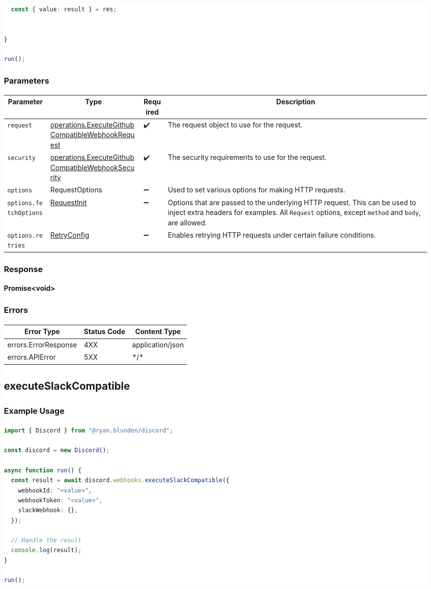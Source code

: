 ```typescript
  const { value: result } = res;

  
}

run();
```

### Parameters

| Parameter                                                                                                                                                                      | Type                                                                                                                                                                           | Required                                                                                                                                                                       | Description                                                                                                                                                                    |
| ------------------------------------------------------------------------------------------------------------------------------------------------------------------------------ | ------------------------------------------------------------------------------------------------------------------------------------------------------------------------------ | ------------------------------------------------------------------------------------------------------------------------------------------------------------------------------ | ------------------------------------------------------------------------------------------------------------------------------------------------------------------------------ |
| `request`                                                                                                                                                                      | [operations.ExecuteGithubCompatibleWebhookRequest](../../models/operations/executegithubcompatiblewebhookrequest.md)                                                           | :heavy_check_mark:                                                                                                                                                             | The request object to use for the request.                                                                                                                                     |
| `security`                                                                                                                                                                     | [operations.ExecuteGithubCompatibleWebhookSecurity](../../models/operations/executegithubcompatiblewebhooksecurity.md)                                                         | :heavy_check_mark:                                                                                                                                                             | The security requirements to use for the request.                                                                                                                              |
| `options`                                                                                                                                                                      | RequestOptions                                                                                                                                                                 | :heavy_minus_sign:                                                                                                                                                             | Used to set various options for making HTTP requests.                                                                                                                          |
| `options.fetchOptions`                                                                                                                                                         | [RequestInit](https://developer.mozilla.org/en-US/docs/Web/API/Request/Request#options)                                                                                        | :heavy_minus_sign:                                                                                                                                                             | Options that are passed to the underlying HTTP request. This can be used to inject extra headers for examples. All `Request` options, except `method` and `body`, are allowed. |
| `options.retries`                                                                                                                                                              | [RetryConfig](../../lib/utils/retryconfig.md)                                                                                                                                  | :heavy_minus_sign:                                                                                                                                                             | Enables retrying HTTP requests under certain failure conditions.                                                                                                               |

### Response

**Promise\<void\>**

### Errors

| Error Type           | Status Code          | Content Type         |
| -------------------- | -------------------- | -------------------- |
| errors.ErrorResponse | 4XX                  | application/json     |
| errors.APIError      | 5XX                  | \*/\*                |

## executeSlackCompatible

### Example Usage

```typescript
import { Discord } from "@ryan.blunden/discord";

const discord = new Discord();

async function run() {
  const result = await discord.webhooks.executeSlackCompatible({
    webhookId: "<value>",
    webhookToken: "<value>",
    slackWebhook: {},
  });

  // Handle the result
  console.log(result);
}

run();
```
